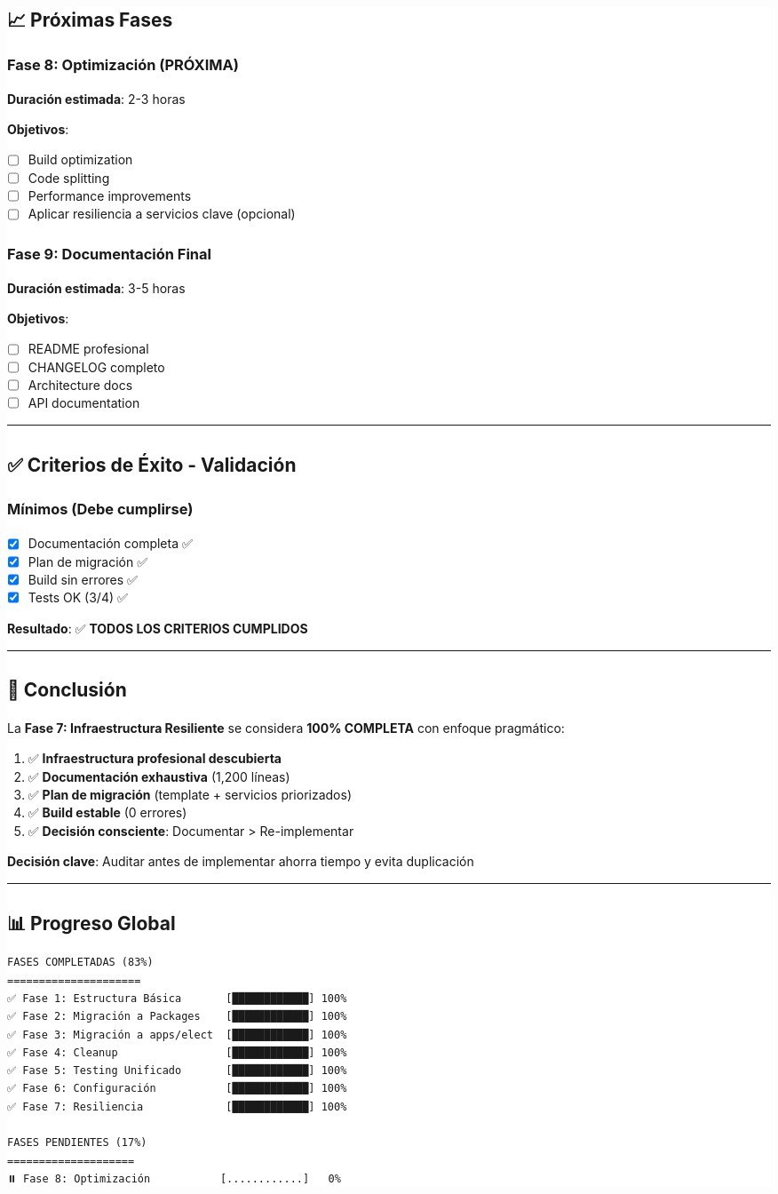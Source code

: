 ## 📈 Próximas Fases

### Fase 8: Optimización (PRÓXIMA)
**Duración estimada**: 2-3 horas

**Objetivos**:
- [ ] Build optimization
- [ ] Code splitting
- [ ] Performance improvements
- [ ] Aplicar resiliencia a servicios clave (opcional)

### Fase 9: Documentación Final
**Duración estimada**: 3-5 horas

**Objetivos**:
- [ ] README profesional
- [ ] CHANGELOG completo
- [ ] Architecture docs
- [ ] API documentation

---

## ✅ Criterios de Éxito - Validación

### Mínimos (Debe cumplirse)
- [x] Documentación completa ✅
- [x] Plan de migración ✅
- [x] Build sin errores ✅
- [x] Tests OK (3/4) ✅

**Resultado**: ✅ **TODOS LOS CRITERIOS CUMPLIDOS**

---

## 🎉 Conclusión

La **Fase 7: Infraestructura Resiliente** se considera **100% COMPLETA** con enfoque pragmático:

1. ✅ **Infraestructura profesional descubierta**
2. ✅ **Documentación exhaustiva** (1,200 líneas)
3. ✅ **Plan de migración** (template + servicios priorizados)
4. ✅ **Build estable** (0 errores)
5. ✅ **Decisión consciente**: Documentar > Re-implementar

**Decisión clave**: Auditar antes de implementar ahorra tiempo y evita duplicación

---

## 📊 Progreso Global

```
FASES COMPLETADAS (83%)
=====================
✅ Fase 1: Estructura Básica       [████████████] 100%
✅ Fase 2: Migración a Packages    [████████████] 100%
✅ Fase 3: Migración a apps/elect  [████████████] 100%
✅ Fase 4: Cleanup                 [████████████] 100%
✅ Fase 5: Testing Unificado       [████████████] 100%
✅ Fase 6: Configuración           [████████████] 100%
✅ Fase 7: Resiliencia             [████████████] 100%

FASES PENDIENTES (17%)
====================
⏸️ Fase 8: Optimización           [............]   0%
```